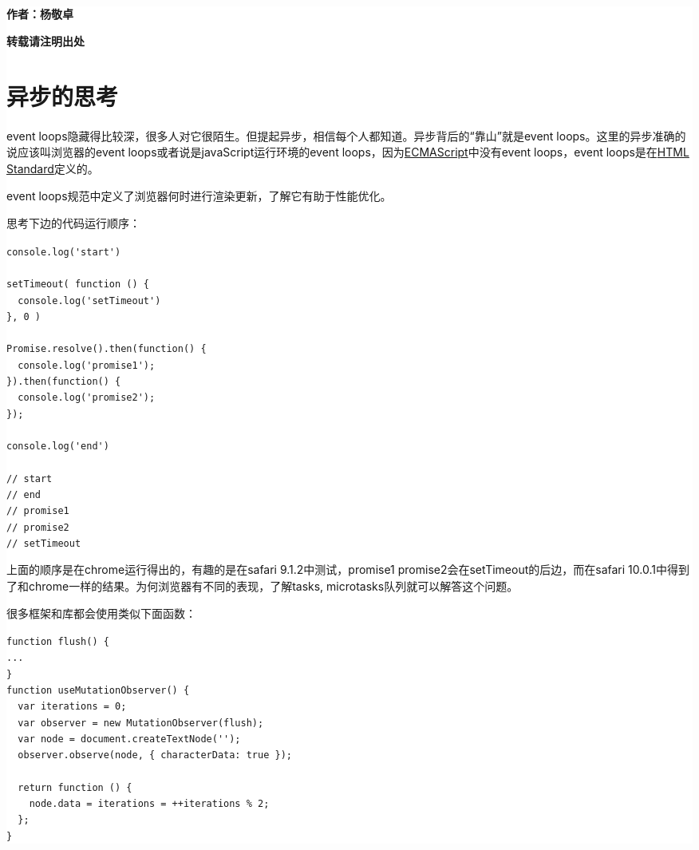 **作者：杨敬卓**

**转载请注明出处**

# 异步的思考

event loops隐藏得比较深，很多人对它很陌生。但提起异步，相信每个人都知道。异步背后的“靠山”就是event loops。这里的异步准确的说应该叫浏览器的event loops或者说是javaScript运行环境的event loops，因为[ECMAScript](https://tc39.github.io/ecma262/)中没有event loops，event loops是在[HTML Standard](https://html.spec.whatwg.org/#event-loops)定义的。

event loops规范中定义了浏览器何时进行渲染更新，了解它有助于性能优化。

思考下边的代码运行顺序：

```
console.log('start')

setTimeout( function () {
  console.log('setTimeout')
}, 0 )

Promise.resolve().then(function() {
  console.log('promise1');
}).then(function() {
  console.log('promise2');
});

console.log('end')

// start
// end
// promise1
// promise2
// setTimeout
```

上面的顺序是在chrome运行得出的，有趣的是在safari 9.1.2中测试，promise1 promise2会在setTimeout的后边，而在safari 10.0.1中得到了和chrome一样的结果。为何浏览器有不同的表现，了解tasks, microtasks队列就可以解答这个问题。

很多框架和库都会使用类似下面函数：

```
function flush() {
...
}
function useMutationObserver() {
  var iterations = 0;
  var observer = new MutationObserver(flush);
  var node = document.createTextNode('');
  observer.observe(node, { characterData: true });

  return function () {
    node.data = iterations = ++iterations % 2;
  };
}
```
